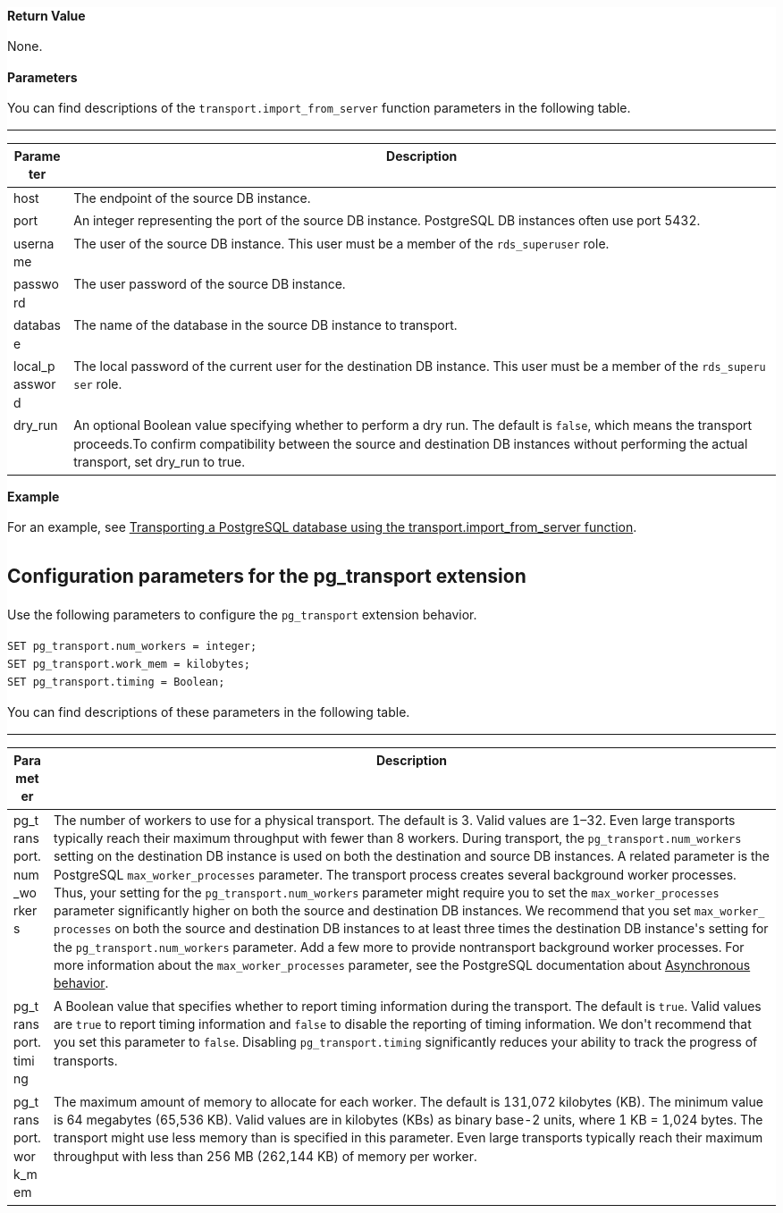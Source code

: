 **Return Value**

None\.

**Parameters**

You can find descriptions of the `transport.import_from_server` function parameters in the following table\.


****  

| Parameter | Description | 
| --- | --- | 
| host |  The endpoint of the source DB instance\.  | 
| port | An integer representing the port of the source DB instance\. PostgreSQL DB instances often use port 5432\. | 
| username |  The user of the source DB instance\. This user must be a member of the `rds_superuser` role\.  | 
| password |  The user password of the source DB instance\.  | 
| database |  The name of the database in the source DB instance to transport\.  | 
| local\_password |  The local password of the current user for the destination DB instance\. This user must be a member of the `rds_superuser` role\.  | 
| dry\_run | An optional Boolean value specifying whether to perform a dry run\. The default is `false`, which means the transport proceeds\.To confirm compatibility between the source and destination DB instances without performing the actual transport, set dry\_run to true\. | 

**Example**

For an example, see [ Transporting a PostgreSQL database using the transport\.import\_from\_server function](#PostgreSQL.TransportableDB.Transporting)\.

## Configuration parameters for the pg\_transport extension<a name="PostgreSQL.TransportableDB.Parameters"></a>

Use the following parameters to configure the `pg_transport` extension behavior\.

```
SET pg_transport.num_workers = integer; 
SET pg_transport.work_mem = kilobytes;
SET pg_transport.timing = Boolean;
```

You can find descriptions of these parameters in the following table\.


****  

| Parameter | Description | 
| --- | --- | 
| pg\_transport\.num\_workers |  The number of workers to use for a physical transport\. The default is 3\. Valid values are 1–32\. Even large transports typically reach their maximum throughput with fewer than 8 workers\. During transport, the `pg_transport.num_workers` setting on the destination DB instance is used on both the destination and source DB instances\.  A related parameter is the PostgreSQL `max_worker_processes` parameter\. The transport process creates several background worker processes\. Thus, your setting for the `pg_transport.num_workers` parameter might require you to set the `max_worker_processes` parameter significantly higher on both the source and destination DB instances\.  We recommend that you set `max_worker_processes` on both the source and destination DB instances to at least three times the destination DB instance's setting for the `pg_transport.num_workers` parameter\. Add a few more to provide nontransport background worker processes\. For more information about the `max_worker_processes` parameter, see the PostgreSQL documentation about [Asynchronous behavior](https://www.postgresql.org/docs/devel/runtime-config-resource.html#RUNTIME-CONFIG-RESOURCE-ASYNC-BEHAVIOR)\.  | 
| pg\_transport\.timing  |  A Boolean value that specifies whether to report timing information during the transport\. The default is `true`\. Valid values are `true` to report timing information and `false` to disable the reporting of timing information\. We don't recommend that you set this parameter to `false`\. Disabling `pg_transport.timing` significantly reduces your ability to track the progress of transports\.  | 
| pg\_transport\.work\_mem  |  The maximum amount of memory to allocate for each worker\. The default is 131,072 kilobytes \(KB\)\. The minimum value is 64 megabytes \(65,536 KB\)\. Valid values are in kilobytes \(KBs\) as binary base\-2 units, where 1 KB = 1,024 bytes\.  The transport might use less memory than is specified in this parameter\. Even large transports typically reach their maximum throughput with less than 256 MB \(262,144 KB\) of memory per worker\.  | 